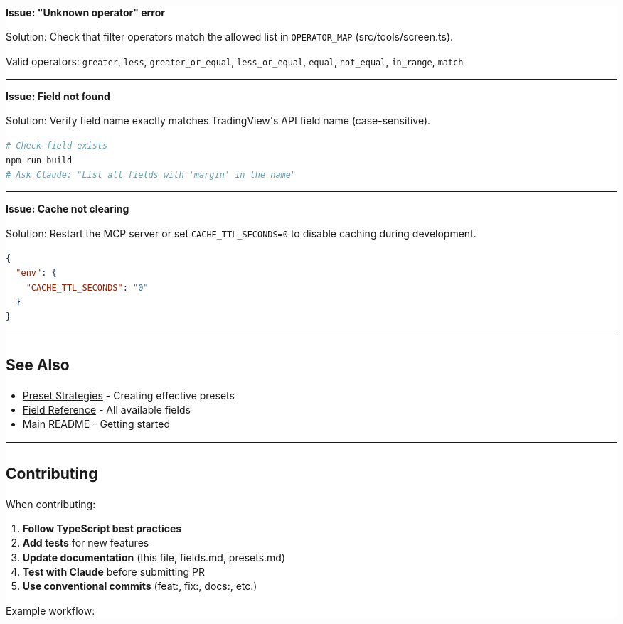 
**Issue: "Unknown operator" error**

Solution: Check that filter operators match the allowed list in `OPERATOR_MAP` (src/tools/screen.ts).

Valid operators: `greater`, `less`, `greater_or_equal`, `less_or_equal`, `equal`, `not_equal`, `in_range`, `match`

---

**Issue: Field not found**

Solution: Verify field name exactly matches TradingView's API field name (case-sensitive).

```bash
# Check field exists
npm run build
# Ask Claude: "List all fields with 'margin' in the name"
```

---

**Issue: Cache not clearing**

Solution: Restart the MCP server or set `CACHE_TTL_SECONDS=0` to disable caching during development.

```json
{
  "env": {
    "CACHE_TTL_SECONDS": "0"
  }
}
```

---

## See Also

- [Preset Strategies](presets.md) - Creating effective presets
- [Field Reference](fields.md) - All available fields
- [Main README](../README.md) - Getting started

---

## Contributing

When contributing:

1. **Follow TypeScript best practices**
2. **Add tests** for new features
3. **Update documentation** (this file, fields.md, presets.md)
4. **Test with Claude** before submitting PR
5. **Use conventional commits** (feat:, fix:, docs:, etc.)

Example workflow:
